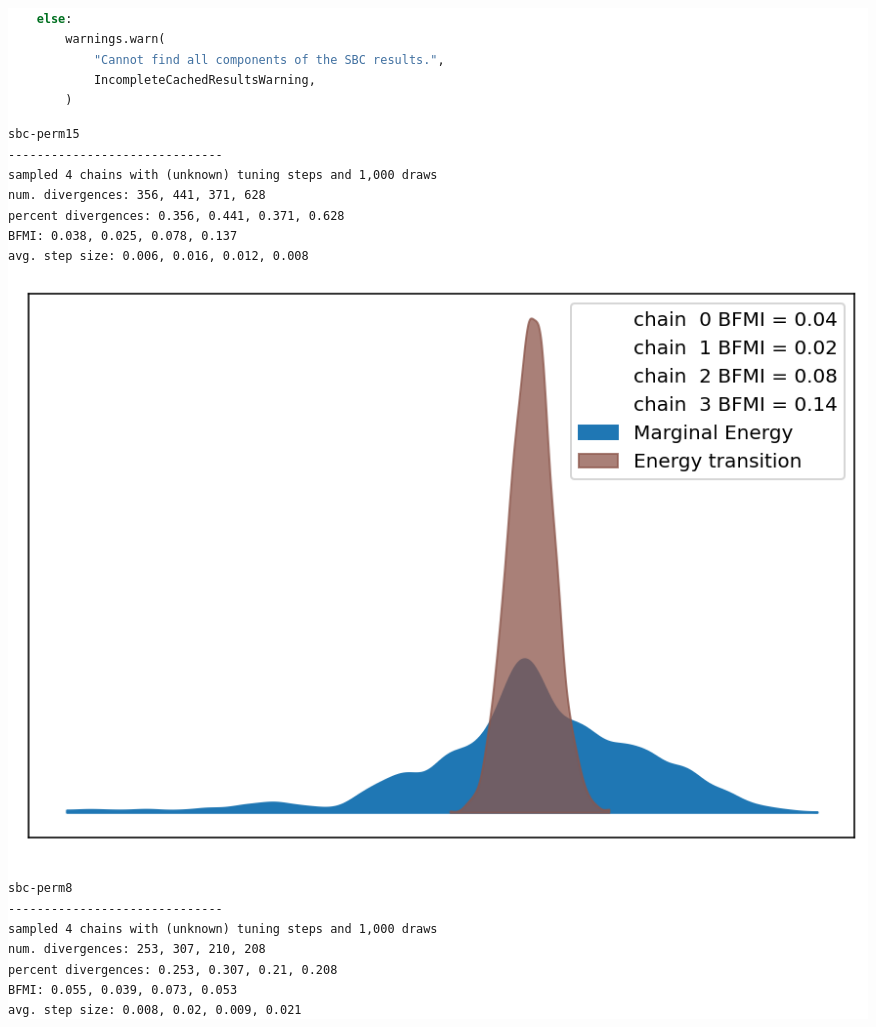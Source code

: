 ```python
    else:
        warnings.warn(
            "Cannot find all components of the SBC results.",
            IncompleteCachedResultsWarning,
        )
```

    sbc-perm15
    ------------------------------
    sampled 4 chains with (unknown) tuning steps and 1,000 draws
    num. divergences: 356, 441, 371, 628
    percent divergences: 0.356, 0.441, 0.371, 0.628
    BFMI: 0.038, 0.025, 0.078, 0.137
    avg. step size: 0.006, 0.016, 0.012, 0.008

![png](sp7-cellcn-genecn_MCMC_sbc-results_files/sp7-cellcn-genecn_MCMC_sbc-results_20_1.png)

    sbc-perm8
    ------------------------------
    sampled 4 chains with (unknown) tuning steps and 1,000 draws
    num. divergences: 253, 307, 210, 208
    percent divergences: 0.253, 0.307, 0.21, 0.208
    BFMI: 0.055, 0.039, 0.073, 0.053
    avg. step size: 0.008, 0.02, 0.009, 0.021
